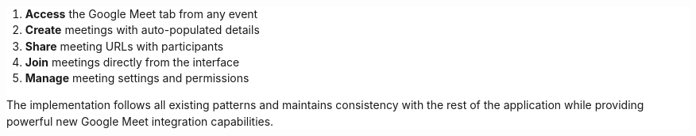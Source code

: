 1. **Access** the Google Meet tab from any event
2. **Create** meetings with auto-populated details
3. **Share** meeting URLs with participants
4. **Join** meetings directly from the interface
5. **Manage** meeting settings and permissions

The implementation follows all existing patterns and maintains consistency with the rest of the application while providing powerful new Google Meet integration capabilities.